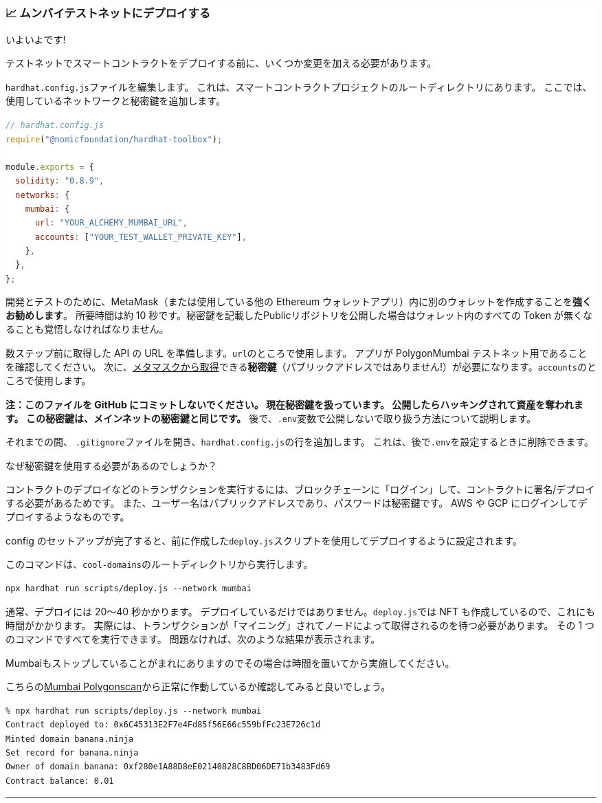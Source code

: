 ### 📈 ムンバイテストネットにデプロイする

いよいよです!

テストネットでスマートコントラクトをデプロイする前に、いくつか変更を加える必要があります。

`hardhat.config.js`ファイルを編集します。 これは、スマートコントラクトプロジェクトのルートディレクトリにあります。 ここでは、使用しているネットワークと秘密鍵を追加します。

```javascript
// hardhat.config.js
require("@nomicfoundation/hardhat-toolbox");

module.exports = {
  solidity: "0.8.9",
  networks: {
    mumbai: {
      url: "YOUR_ALCHEMY_MUMBAI_URL",
      accounts: ["YOUR_TEST_WALLET_PRIVATE_KEY"],
    },
  },
};
```

開発とテストのために、MetaMask（または使用している他の Ethereum ウォレットアプリ）内に別のウォレットを作成することを**強くお勧めします**。 所要時間は約 10 秒です。秘密鍵を記載したPublicリポジトリを公開した場合はウォレット内のすべての Token が無くなることも覚悟しなければなりません。


数ステップ前に取得した API の URL を準備します。`url`のところで使用します。 アプリが PolygonMumbai テストネット用であることを確認してください。 次に、[メタマスクから取得](https://metamask.zendesk.com/hc/en-us/articles/360015289632-How-to-Export-an-Account-Private-Key)できる**秘密鍵**（パブリックアドレスではありません!）が必要になります。`accounts`のところで使用します。

**注：このファイルを GitHub にコミットしないでください。 現在秘密鍵を扱っています。 公開したらハッキングされて資産を奪われます。 この秘密鍵は、メインネットの秘密鍵と同じです。** 後で、`.env`変数で公開しないで取り扱う方法について説明します。

それまでの間、 `.gitignore`ファイルを開き、`hardhat.config.js`の行を追加します。 これは、後で`.env`を設定するときに削除できます。

なぜ秘密鍵を使用する必要があるのでしょうか？

コントラクトのデプロイなどのトランザクションを実行するには、ブロックチェーンに「ログイン」して、コントラクトに署名/デプロイする必要があるためです。 また、ユーザー名はパブリックアドレスであり、パスワードは秘密鍵です。 AWS や GCP にログインしてデプロイするようなものです。

config のセットアップが完了すると、前に作成した`deploy.js`スクリプトを使用してデプロイするように設定されます。

このコマンドは、`cool-domains`のルートディレクトリから実行します。

```
npx hardhat run scripts/deploy.js --network mumbai
```

通常、デプロイには 20〜40 秒かかります。 デプロイしているだけではありません。`deploy.js`では NFT も作成しているので、これにも時間がかかります。 実際には、トランザクションが「マイニング」されてノードによって取得されるのを待つ必要があります。 その 1 つのコマンドですべてを実行できます。 問題なければ、次のような結果が表示されます。

Mumbaiもストップしていることがまれにありますのでその場合は時間を置いてから実施してください。

こちらの[Mumbai Polygonscan](https://mumbai.polygonscan.com/)から正常に作動しているか確認してみると良いでしょう。

```
% npx hardhat run scripts/deploy.js --network mumbai
Contract deployed to: 0x6C45313E2F7e4Fd85f56E66c559bfFc23E726c1d
Minted domain banana.ninja
Set record for banana.ninja
Owner of domain banana: 0xf280e1A88D8eE02140828C8BD06DE71b3483Fd69
Contract balance: 0.01
```
---
